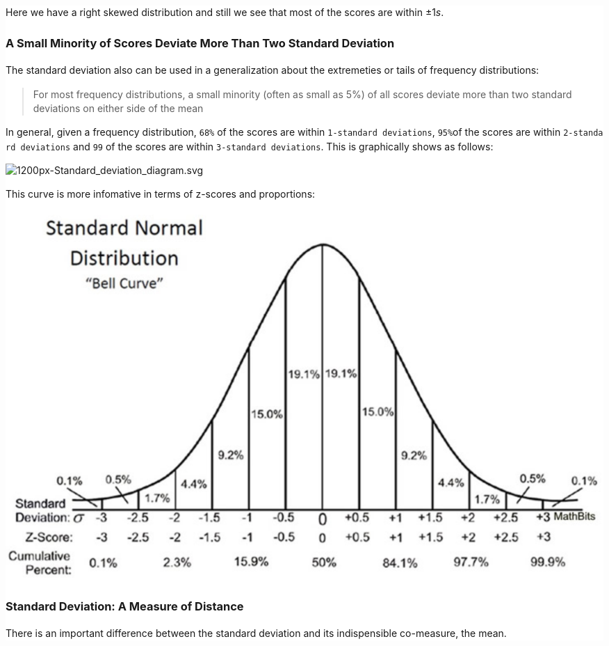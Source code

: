 Here we have a right skewed distribution and still we see that most of the scores are within $\pm1s$. 

### A Small Minority of Scores Deviate More Than Two Standard Deviation

The standard deviation also can be used in a generalization about the extremeties or tails of frequency distributions: 

> For most frequency distributions, a small minority (often as small as 5%) of all scores deviate more than two standard deviations on either side of the mean

In general, given a frequency distribution, `68%` of the scores are within `1-standard deviations`, `95%`of the scores are within `2-standard deviations` and `99` of the scores are within `3-standard deviations`. This is graphically shows as follows: 

![1200px-Standard_deviation_diagram.svg](Statistics_main_Chapter04.assets/1200px-Standard_deviation_diagram.svg.png)

This curve is more infomative in terms of z-scores and proportions: 

![image-20190525090733838](Statistics_main_Chapter04.assets/image-20190525090733838.png)

### Standard Deviation: A Measure of Distance

There is an important difference between the standard deviation and its indispensible co-measure, the mean. 
